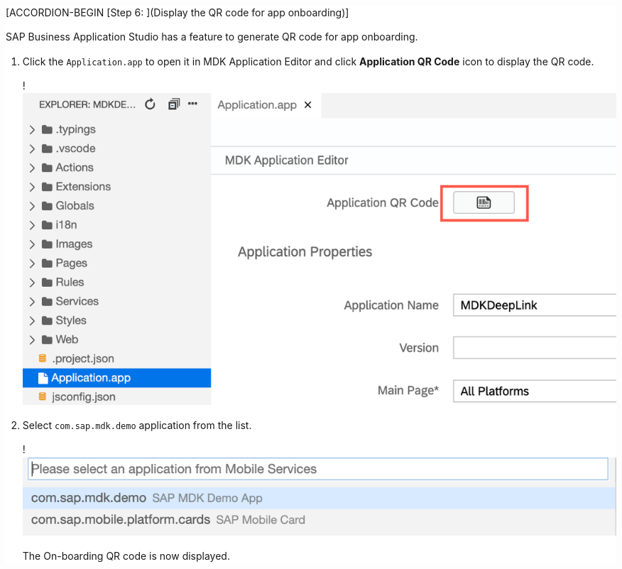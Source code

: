 [ACCORDION-BEGIN [Step 6: ](Display the QR code for app onboarding)]

SAP Business Application Studio has a feature to generate QR code for app onboarding.

1. Click the `Application.app` to open it in MDK Application Editor and click **Application QR Code** icon to display the QR code.

    !![MDK](img-6.1.png)

2. Select `com.sap.mdk.demo` application from the list.

    !![MDK](img-5.3.2.png)

    The On-boarding QR code is now displayed.
